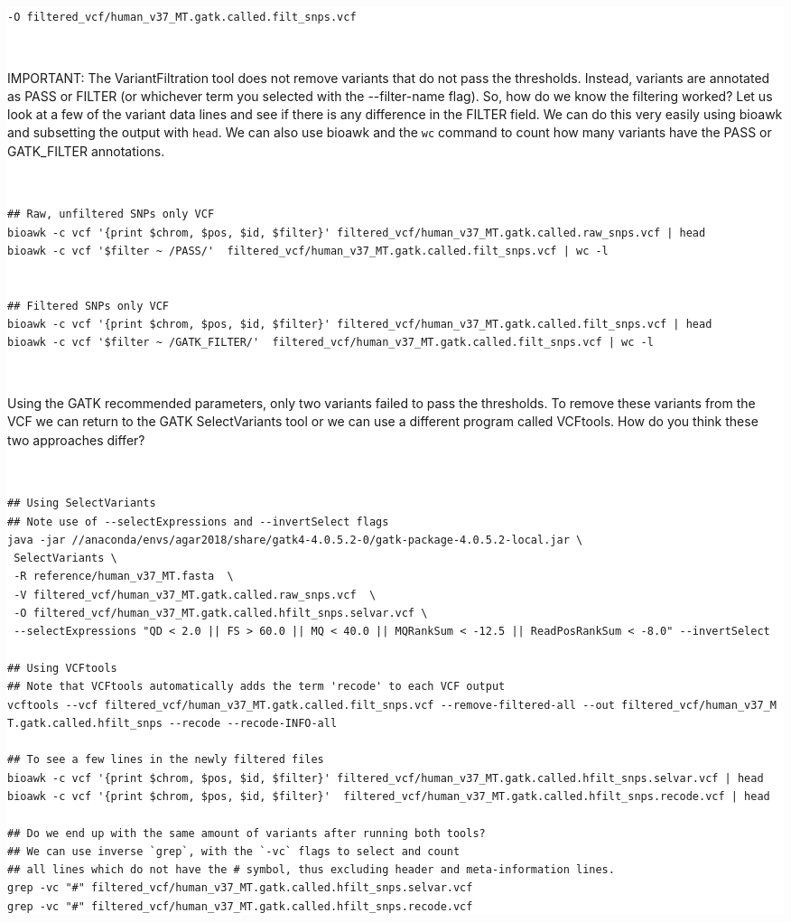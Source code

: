 ```
-O filtered_vcf/human_v37_MT.gatk.called.filt_snps.vcf 
```

&nbsp;

IMPORTANT: The VariantFiltration tool does not remove variants that do not pass the thresholds. Instead, variants are annotated as PASS or FILTER (or whichever term you selected with the --filter-name flag). So, how do we know the filtering worked? Let us look at a few of the variant data lines and see if there is any difference in the FILTER field. We can do this very easily using bioawk and subsetting the output with `head`. We can also use bioawk and the `wc` command to count how many variants have the PASS or GATK_FILTER annotations. 

&nbsp;

```
## Raw, unfiltered SNPs only VCF
bioawk -c vcf '{print $chrom, $pos, $id, $filter}' filtered_vcf/human_v37_MT.gatk.called.raw_snps.vcf | head 
bioawk -c vcf '$filter ~ /PASS/'  filtered_vcf/human_v37_MT.gatk.called.filt_snps.vcf | wc -l


## Filtered SNPs only VCF
bioawk -c vcf '{print $chrom, $pos, $id, $filter}' filtered_vcf/human_v37_MT.gatk.called.filt_snps.vcf | head 
bioawk -c vcf '$filter ~ /GATK_FILTER/'  filtered_vcf/human_v37_MT.gatk.called.filt_snps.vcf | wc -l
```

&nbsp;

Using the GATK recommended parameters, only two variants failed to pass the thresholds. To remove these variants from the VCF we can return to the GATK SelectVariants tool or we can use a different program called VCFtools. How do you think these two approaches differ?

&nbsp;

```
## Using SelectVariants 
## Note use of --selectExpressions and --invertSelect flags
java -jar //anaconda/envs/agar2018/share/gatk4-4.0.5.2-0/gatk-package-4.0.5.2-local.jar \
 SelectVariants \
 -R reference/human_v37_MT.fasta  \
 -V filtered_vcf/human_v37_MT.gatk.called.raw_snps.vcf	\
 -O filtered_vcf/human_v37_MT.gatk.called.hfilt_snps.selvar.vcf \
 --selectExpressions "QD < 2.0 || FS > 60.0 || MQ < 40.0 || MQRankSum < -12.5 || ReadPosRankSum < -8.0" --invertSelect
 
## Using VCFtools
## Note that VCFtools automatically adds the term 'recode' to each VCF output
vcftools --vcf filtered_vcf/human_v37_MT.gatk.called.filt_snps.vcf --remove-filtered-all --out filtered_vcf/human_v37_MT.gatk.called.hfilt_snps --recode --recode-INFO-all

## To see a few lines in the newly filtered files
bioawk -c vcf '{print $chrom, $pos, $id, $filter}' filtered_vcf/human_v37_MT.gatk.called.hfilt_snps.selvar.vcf | head
bioawk -c vcf '{print $chrom, $pos, $id, $filter}'  filtered_vcf/human_v37_MT.gatk.called.hfilt_snps.recode.vcf | head

## Do we end up with the same amount of variants after running both tools?
## We can use inverse `grep`, with the `-vc` flags to select and count 
## all lines which do not have the # symbol, thus excluding header and meta-information lines.
grep -vc "#" filtered_vcf/human_v37_MT.gatk.called.hfilt_snps.selvar.vcf 
grep -vc "#" filtered_vcf/human_v37_MT.gatk.called.hfilt_snps.recode.vcf
```
